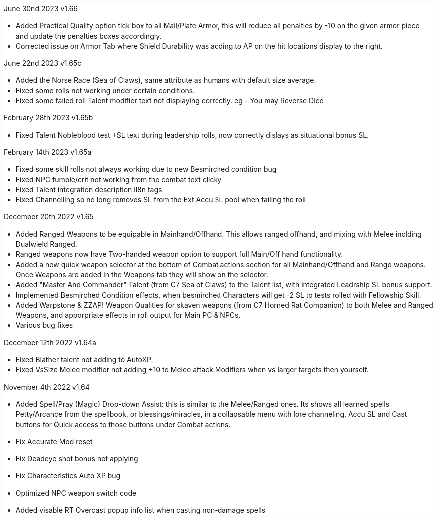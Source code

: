 
June 30nd 2023 v1.66

- Added Practical Quality option tick box to all Mail/Plate Armor, this will reduce all penalties by -10 on the given armor piece and update the penalties boxes accordingly.
- Corrected issue on Armor Tab where Shield Durability was adding to AP on the hit locations display to the right.


June 22nd 2023 v1.65c

- Added the Norse Race (Sea of Claws), same attribute as humans with default size average.
- Fixed some rolls not working under certain conditions.
- Fixed some failed roll Talent modifier text not displaying correctly. eg - You may Reverse Dice


February 28th 2023 v1.65b

- Fixed Talent Nobleblood test +SL text during leadership rolls, now correctly dislays as situational bonus SL.


February 14th 2023 v1.65a

- Fixed some skill rolls not always working due to new Besmirched condition bug
- Fixed NPC fumble/crit not working from the combat text clicky
- Fixed Talent integration description il8n tags
- Fixed Channelling so no long removes SL from the Ext Accu SL pool when failing the roll


December 20th 2022 v1.65

- Added Ranged Weapons to be equipable in Mainhand/Offhand. This allows ranged offhand, and mixing with Melee inclding Dualwield Ranged.
- Ranged weapons now have Two-handed weapon option to support full Main/Off hand functionality.
- Added a new quick weapon selector at the bottom of Combat actions section for all Mainhand/Offhand and Rangd weapons. Once Weapons are added in the Weapons tab they will show on the selector.
- Added "Master And Commander" Talent (from C7 Sea of Claws) to the Talent list, with integrated Leadrship SL bonus support.
- Implemented Besmirched Condition effects, when besmirched Characters will get -2 SL to tests rolled with Fellowship Skill.
- Added Warpstone & ZZAP! Weapon Qualities for skaven weapons (from C7 Horned Rat Companion) to both Melee and Ranged Weapons, and apporpriate effects in roll output for Main PC & NPCs.
- Various bug fixes


December 12th 2022 v1.64a

- Fixed Blather talent not adding to AutoXP.
- Fixed VsSize Melee modifier not adding +10 to Melee attack Modifiers when vs larger targets then yourself.


November 4th 2022 v1.64

- Added Spell/Pray (Magic) Drop-down Assist: this is similar to the Melee/Ranged ones. Its shows all learned spells Petty/Arcance from the spellbook, or blessings/miracles, in a collapsable menu with lore  channeling, Accu SL and Cast buttons for Quick access to those buttons under Combat actions.

- Fix Accurate Mod reset
- Fix Deadeye shot bonus not applying
- Fix Characteristics Auto XP bug
- Optimized NPC weapon switch code
- Added visable RT Overcast popup info list when casting non-damage spells
